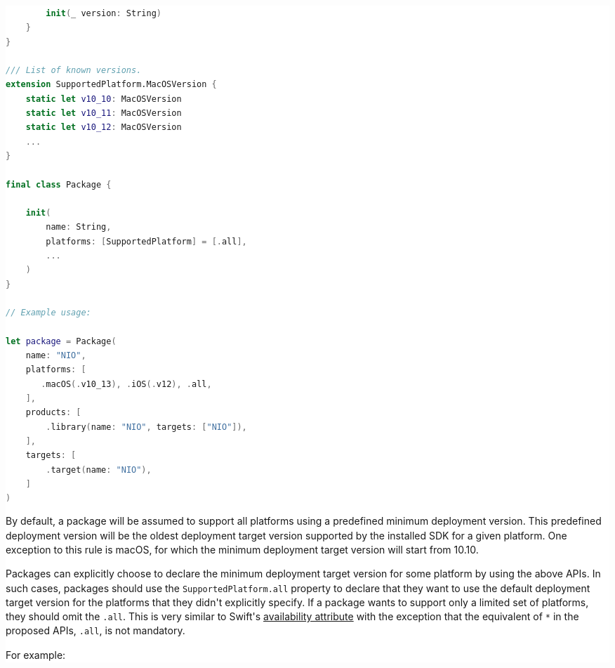 ```swift
        init(_ version: String)
    }
}

/// List of known versions.
extension SupportedPlatform.MacOSVersion {
    static let v10_10: MacOSVersion
    static let v10_11: MacOSVersion
    static let v10_12: MacOSVersion
    ...
}

final class Package {

    init(
        name: String,
        platforms: [SupportedPlatform] = [.all],
        ...
    )
}

// Example usage:

let package = Package(
    name: "NIO",
    platforms: [
       .macOS(.v10_13), .iOS(.v12), .all,
    ],
    products: [
        .library(name: "NIO", targets: ["NIO"]),
    ],
    targets: [
        .target(name: "NIO"),
    ]
)
```

By default, a package will be assumed to support all platforms using a predefined minimum deployment version. This predefined deployment version will be the oldest deployment target version supported by the installed SDK for a given platform. One exception to this rule is macOS, for which the minimum deployment target version will start from 10.10.

Packages can explicitly choose to declare the minimum deployment target version for some platform by using the above APIs. In such cases, packages should use the `SupportedPlatform.all` property to declare that they want to use the default deployment target version for the platforms that they didn't explicitly specify. If a package wants to support only a limited set of platforms, they should omit the `.all`. This is very similar to Swift's [availability attribute](https://docs.swift.org/swift-book/ReferenceManual/Attributes.html) with the exception that the equivalent of `*` in the proposed APIs, `.all`, is not mandatory.

For example:
